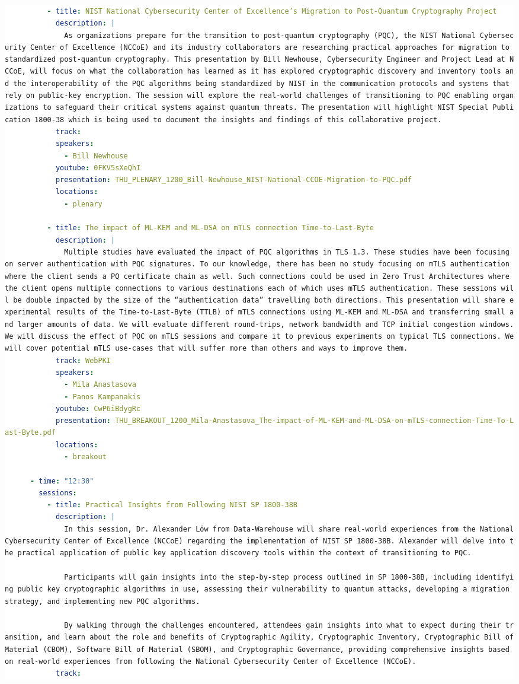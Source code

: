 ```yaml
          - title: NIST National Cybersecurity Center of Excellence’s Migration to Post-Quantum Cryptography Project
            description: |
              As organizations prepare for the transition to post-quantum cryptography (PQC), the NIST National Cybersecurity Center of Excellence (NCCoE) and its industry collaborators are researching practical approaches for migration to standardized post-quantum cryptography. This presentation by Bill Newhouse, Cybersecurity Engineer and Project Lead at NCCoE, will focus on what the collaboration has learned as it has explored cryptographic discovery and inventory tools and the interoperability of the PQC algorithms being standardized by NIST in the communication protocols and systems that rely on public-key encryption. The session will explore the real-world challenges of transitioning to PQC enabling organizations to safeguard their critical systems against quantum threats. The presentation will highlight NIST Special Publication 1800-38 which is being used to document the insights and findings of this collaborative project.
            track: 
            speakers:
              - Bill Newhouse
            youtube: 0FKV5sXeQhI
            presentation: THU_PLENARY_1200_Bill-Newhouse_NIST-National-CCOE-Migration-to-PQC.pdf
            locations:
              - plenary

          - title: The impact of ML-KEM and ML-DSA on mTLS connection Time-to-Last-Byte
            description: |
              Multiple studies have evaluated the impact of PQC algorithms in TLS 1.3. These studies have been focusing on server authentication with PQC signatures. To our knowledge, there has been no study focusing on mTLS authentication where the client sends a PQ certificate chain as well. Such connections could be used in Zero Trust Architectures where the client opens multiple connections to various destinations each of which uses mTLS authentication. These sessions will be double impacted by the size of the “authentication data” travelling both directions. This presentation will share experimental results of the Time-to-Last-Byte (TTLB) of mTLS connections using ML-KEM and ML-DSA and transferring small and larger amounts of data. We will evaluate different round-trips, network bandwidth and TCP initial congestion windows. We will discuss the effect of PQC on mTLS sessions and compare it to previous experiments on typical TLS connections. We will cover potential mTLS use-cases that will suffer more than others and ways to improve them.
            track: WebPKI
            speakers:
              - Mila Anastasova
              - Panos Kampanakis
            youtube: CwP6iBdygRc
            presentation: THU_BREAKOUT_1200_Mila-Anastasova_The-impact-of-ML-KEM-and-ML-DSA-on-mTLS-connection-Time-To-Last-Byte.pdf
            locations:
              - breakout

      - time: "12:30"
        sessions:
          - title: Practical Insights from Following NIST SP 1800-38B
            description: |
              In this session, Dr. Alexander Löw from Data-Warehouse will share real-world experiences from the National Cybersecurity Center of Excellence (NCCoE) regarding the implementation of NIST SP 1800-38B. Alexander will delve into the practical application of public key application discovery tools within the context of transitioning to PQC.

              Participants will gain insights into the step-by-step process outlined in SP 1800-38B, including identifying public key cryptographic algorithms in use, assessing their vulnerability to quantum attacks, developing a migration strategy, and implementing new PQC algorithms.

              By walking through the challenges encountered, attendees gain insights into what to expect during their transition, and learn about the role and benefits of Cryptographic Agility, Cryptographic Inventory, Cryptographic Bill of Material (CBOM), Software Bill of Material (SBOM), and Cryptographic Governance, providing comprehensive insights based on real-world experiences from following the National Cybersecurity Center of Excellence (NCCoE).
            track: 
```